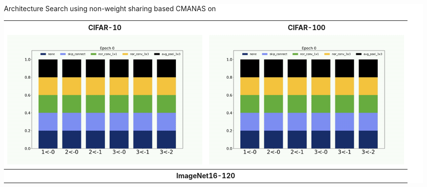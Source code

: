 Architecture Search using non-weight sharing based CMANAS on
<table>
  <tr>
     <th>CIFAR-10</th>
     <th>CIFAR-100</th>
  </tr>
  <tr>
    <td><img src="imgs/c10_mean_nonshared.gif" width="400" /></td>
    <td><img src="imgs/c100_mean_nonshared.gif" width="400" /></td>
  </tr>
  <tr>
     <th colspan="2">ImageNet16-120</th>
  </tr>
  <tr>